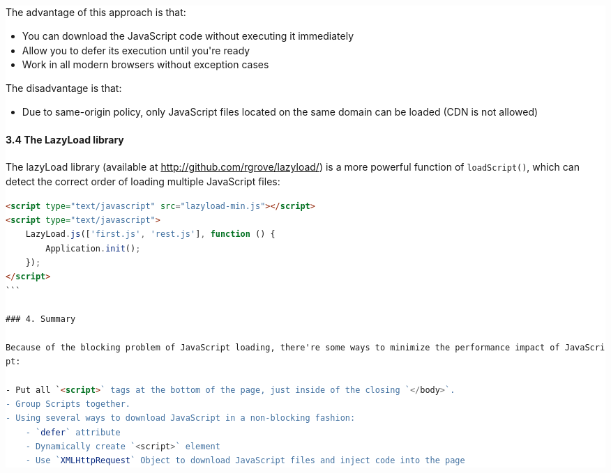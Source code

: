 The advantage of this approach is that:

- You can download the JavaScript code without executing it immediately
- Allow you to defer its execution until you're ready
- Work in all modern browsers without exception cases

The disadvantage is that:

- Due to same-origin policy, only JavaScript files located on the same domain can be loaded (CDN is not allowed)

#### 3.4 The LazyLoad library

The lazyLoad library (available at http://github.com/rgrove/lazyload/) is a more powerful function of `loadScript()`, which can detect the correct order of loading multiple JavaScript files:

````html
<script type="text/javascript" src="lazyload-min.js"></script>
<script type="text/javascript">
    LazyLoad.js(['first.js', 'rest.js'], function () {
        Application.init();
    });
</script>
```

### 4. Summary

Because of the blocking problem of JavaScript loading, there're some ways to minimize the performance impact of JavaScript:

- Put all `<script>` tags at the bottom of the page, just inside of the closing `</body>`.
- Group Scripts together.
- Using several ways to download JavaScript in a non-blocking fashion:
    - `defer` attribute
    - Dynamically create `<script>` element
    - Use `XMLHttpRequest` Object to download JavaScript files and inject code into the page
